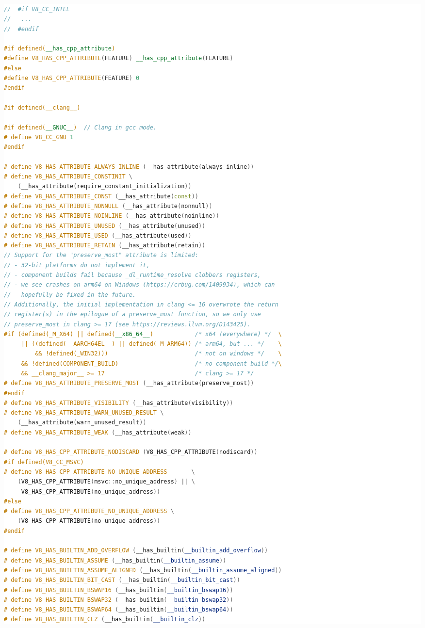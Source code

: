 ```cpp
//  #if V8_CC_INTEL
//   ...
//  #endif

#if defined(__has_cpp_attribute)
#define V8_HAS_CPP_ATTRIBUTE(FEATURE) __has_cpp_attribute(FEATURE)
#else
#define V8_HAS_CPP_ATTRIBUTE(FEATURE) 0
#endif

#if defined(__clang__)

#if defined(__GNUC__)  // Clang in gcc mode.
# define V8_CC_GNU 1
#endif

# define V8_HAS_ATTRIBUTE_ALWAYS_INLINE (__has_attribute(always_inline))
# define V8_HAS_ATTRIBUTE_CONSTINIT \
    (__has_attribute(require_constant_initialization))
# define V8_HAS_ATTRIBUTE_CONST (__has_attribute(const))
# define V8_HAS_ATTRIBUTE_NONNULL (__has_attribute(nonnull))
# define V8_HAS_ATTRIBUTE_NOINLINE (__has_attribute(noinline))
# define V8_HAS_ATTRIBUTE_UNUSED (__has_attribute(unused))
# define V8_HAS_ATTRIBUTE_USED (__has_attribute(used))
# define V8_HAS_ATTRIBUTE_RETAIN (__has_attribute(retain))
// Support for the "preserve_most" attribute is limited:
// - 32-bit platforms do not implement it,
// - component builds fail because _dl_runtime_resolve clobbers registers,
// - we see crashes on arm64 on Windows (https://crbug.com/1409934), which can
//   hopefully be fixed in the future.
// Additionally, the initial implementation in clang <= 16 overwrote the return
// register(s) in the epilogue of a preserve_most function, so we only use
// preserve_most in clang >= 17 (see https://reviews.llvm.org/D143425).
#if (defined(_M_X64) || defined(__x86_64__)            /* x64 (everywhere) */  \
     || ((defined(__AARCH64EL__) || defined(_M_ARM64)) /* arm64, but ... */    \
         && !defined(_WIN32)))                         /* not on windows */    \
     && !defined(COMPONENT_BUILD)                      /* no component build */\
     && __clang_major__ >= 17                          /* clang >= 17 */
# define V8_HAS_ATTRIBUTE_PRESERVE_MOST (__has_attribute(preserve_most))
#endif
# define V8_HAS_ATTRIBUTE_VISIBILITY (__has_attribute(visibility))
# define V8_HAS_ATTRIBUTE_WARN_UNUSED_RESULT \
    (__has_attribute(warn_unused_result))
# define V8_HAS_ATTRIBUTE_WEAK (__has_attribute(weak))

# define V8_HAS_CPP_ATTRIBUTE_NODISCARD (V8_HAS_CPP_ATTRIBUTE(nodiscard))
#if defined(V8_CC_MSVC)
# define V8_HAS_CPP_ATTRIBUTE_NO_UNIQUE_ADDRESS       \
    (V8_HAS_CPP_ATTRIBUTE(msvc::no_unique_address) || \
     V8_HAS_CPP_ATTRIBUTE(no_unique_address))
#else
# define V8_HAS_CPP_ATTRIBUTE_NO_UNIQUE_ADDRESS \
    (V8_HAS_CPP_ATTRIBUTE(no_unique_address))
#endif

# define V8_HAS_BUILTIN_ADD_OVERFLOW (__has_builtin(__builtin_add_overflow))
# define V8_HAS_BUILTIN_ASSUME (__has_builtin(__builtin_assume))
# define V8_HAS_BUILTIN_ASSUME_ALIGNED (__has_builtin(__builtin_assume_aligned))
# define V8_HAS_BUILTIN_BIT_CAST (__has_builtin(__builtin_bit_cast))
# define V8_HAS_BUILTIN_BSWAP16 (__has_builtin(__builtin_bswap16))
# define V8_HAS_BUILTIN_BSWAP32 (__has_builtin(__builtin_bswap32))
# define V8_HAS_BUILTIN_BSWAP64 (__has_builtin(__builtin_bswap64))
# define V8_HAS_BUILTIN_CLZ (__has_builtin(__builtin_clz))
```